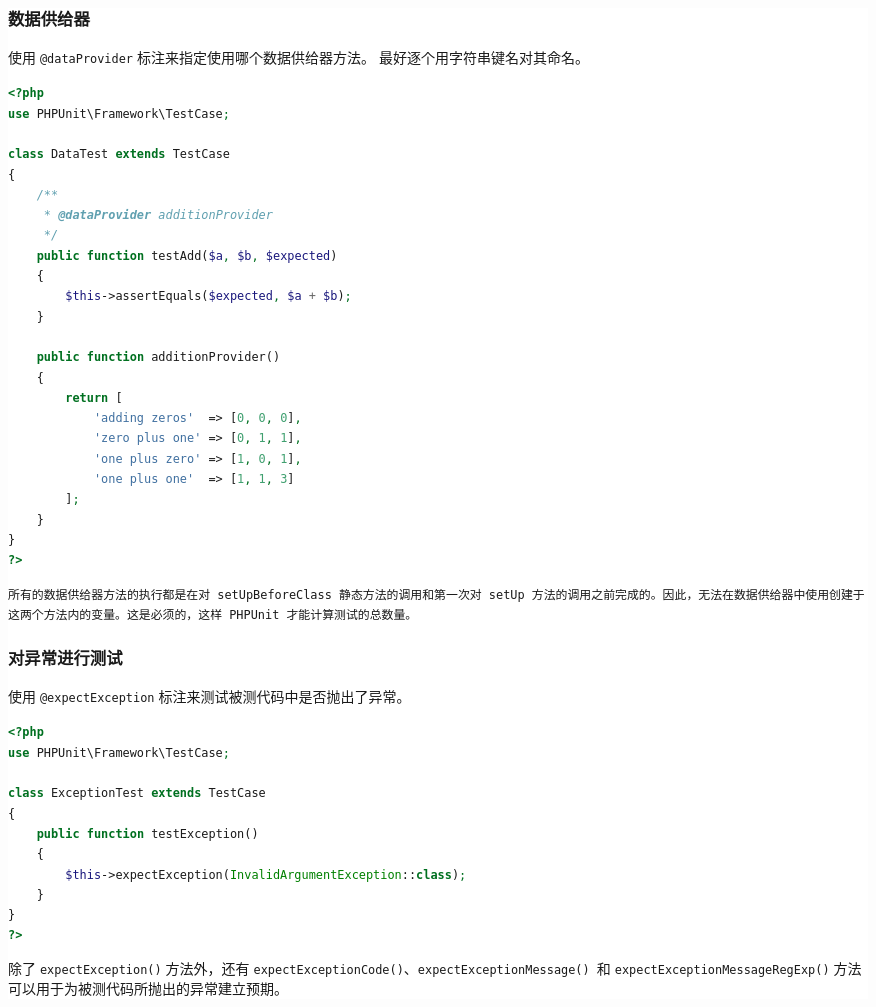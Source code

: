 
### 数据供给器
使用 `@dataProvider` 标注来指定使用哪个数据供给器方法。
最好逐个用字符串键名对其命名。

```PHP
<?php
use PHPUnit\Framework\TestCase;

class DataTest extends TestCase
{
    /**
     * @dataProvider additionProvider
     */
    public function testAdd($a, $b, $expected)
    {
        $this->assertEquals($expected, $a + $b);
    }

    public function additionProvider()
    {
        return [
            'adding zeros'  => [0, 0, 0],
            'zero plus one' => [0, 1, 1],
            'one plus zero' => [1, 0, 1],
            'one plus one'  => [1, 1, 3]
        ];
    }
}
?>
```


	所有的数据供给器方法的执行都是在对 setUpBeforeClass 静态方法的调用和第一次对 setUp 方法的调用之前完成的。因此，无法在数据供给器中使用创建于这两个方法内的变量。这是必须的，这样 PHPUnit 才能计算测试的总数量。

### 对异常进行测试
使用 `@expectException` 标注来测试被测代码中是否抛出了异常。

```PHP
<?php
use PHPUnit\Framework\TestCase;

class ExceptionTest extends TestCase
{
    public function testException()
    {
        $this->expectException(InvalidArgumentException::class);
    }
}
?>
```

除了 `expectException()` 方法外，还有 `expectExceptionCode()`、`expectExceptionMessage() `和 `expectExceptionMessageRegExp()` 方法可以用于为被测代码所抛出的异常建立预期。
